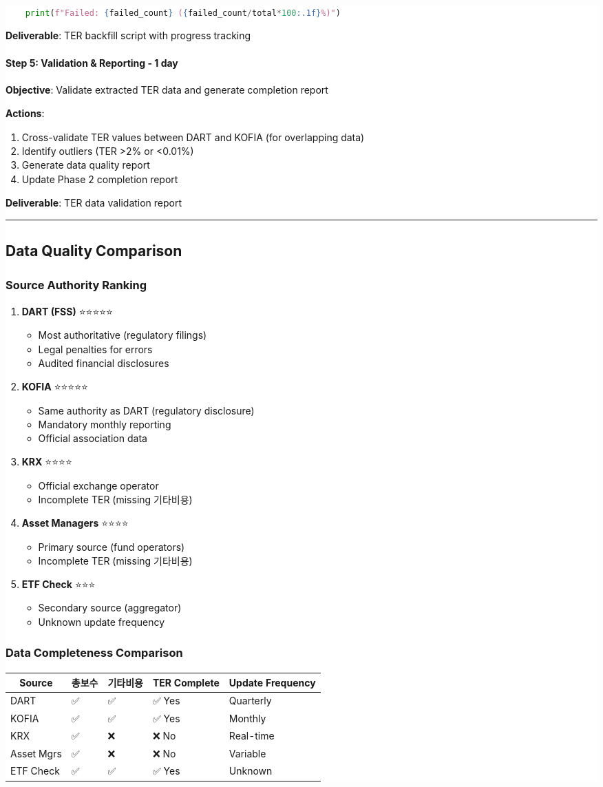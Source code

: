 ```python
    print(f"Failed: {failed_count} ({failed_count/total*100:.1f}%)")
```

**Deliverable**: TER backfill script with progress tracking

#### Step 5: Validation & Reporting - 1 day
**Objective**: Validate extracted TER data and generate completion report

**Actions**:
1. Cross-validate TER values between DART and KOFIA (for overlapping data)
2. Identify outliers (TER >2% or <0.01%)
3. Generate data quality report
4. Update Phase 2 completion report

**Deliverable**: TER data validation report

---

## Data Quality Comparison

### Source Authority Ranking

1. **DART (FSS)** ⭐⭐⭐⭐⭐
   - Most authoritative (regulatory filings)
   - Legal penalties for errors
   - Audited financial disclosures

2. **KOFIA** ⭐⭐⭐⭐⭐
   - Same authority as DART (regulatory disclosure)
   - Mandatory monthly reporting
   - Official association data

3. **KRX** ⭐⭐⭐⭐
   - Official exchange operator
   - Incomplete TER (missing 기타비용)

4. **Asset Managers** ⭐⭐⭐⭐
   - Primary source (fund operators)
   - Incomplete TER (missing 기타비용)

5. **ETF Check** ⭐⭐⭐
   - Secondary source (aggregator)
   - Unknown update frequency

### Data Completeness Comparison

| Source | 총보수 | 기타비용 | TER Complete | Update Frequency |
|--------|--------|----------|--------------|------------------|
| DART | ✅ | ✅ | ✅ Yes | Quarterly |
| KOFIA | ✅ | ✅ | ✅ Yes | Monthly |
| KRX | ✅ | ❌ | ❌ No | Real-time |
| Asset Mgrs | ✅ | ❌ | ❌ No | Variable |
| ETF Check | ✅ | ✅ | ✅ Yes | Unknown |
